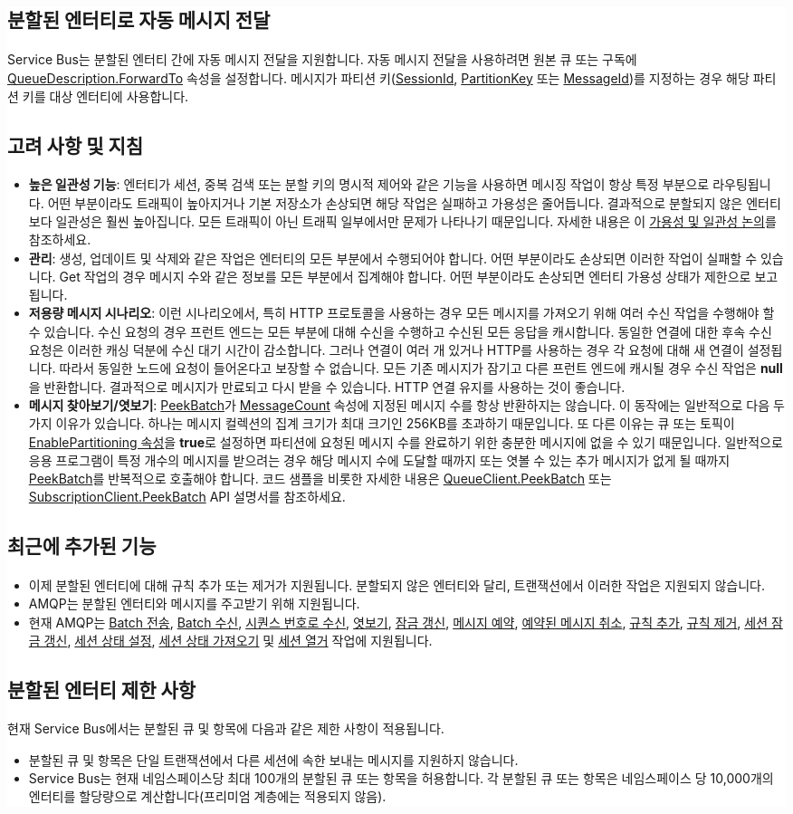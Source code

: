 ## <a name="automatic-message-forwarding-with-partitioned-entities"></a>분할된 엔터티로 자동 메시지 전달
Service Bus는 분할된 엔터티 간에 자동 메시지 전달을 지원합니다. 자동 메시지 전달을 사용하려면 원본 큐 또는 구독에 [QueueDescription.ForwardTo][QueueDescription.ForwardTo] 속성을 설정합니다. 메시지가 파티션 키([SessionId][SessionId], [PartitionKey][PartitionKey] 또는 [MessageId][MessageId])를 지정하는 경우 해당 파티션 키를 대상 엔터티에 사용합니다.

## <a name="considerations-and-guidelines"></a>고려 사항 및 지침
* **높은 일관성 기능**: 엔터티가 세션, 중복 검색 또는 분할 키의 명시적 제어와 같은 기능을 사용하면 메시징 작업이 항상 특정 부분으로 라우팅됩니다. 어떤 부분이라도 트래픽이 높아지거나 기본 저장소가 손상되면 해당 작업은 실패하고 가용성은 줄어듭니다. 결과적으로 분할되지 않은 엔터티보다 일관성은 훨씬 높아집니다. 모든 트래픽이 아닌 트래픽 일부에서만 문제가 나타나기 때문입니다. 자세한 내용은 이 [가용성 및 일관성 논의](../event-hubs/event-hubs-availability-and-consistency.md)를 참조하세요.
* **관리**: 생성, 업데이트 및 삭제와 같은 작업은 엔터티의 모든 부분에서 수행되어야 합니다. 어떤 부분이라도 손상되면 이러한 작업이 실패할 수 있습니다. Get 작업의 경우 메시지 수와 같은 정보를 모든 부분에서 집계해야 합니다. 어떤 부분이라도 손상되면 엔터티 가용성 상태가 제한으로 보고됩니다.
* **저용량 메시지 시나리오**: 이런 시나리오에서, 특히 HTTP 프로토콜을 사용하는 경우 모든 메시지를 가져오기 위해 여러 수신 작업을 수행해야 할 수 있습니다. 수신 요청의 경우 프런트 엔드는 모든 부분에 대해 수신을 수행하고 수신된 모든 응답을 캐시합니다. 동일한 연결에 대한 후속 수신 요청은 이러한 캐싱 덕분에 수신 대기 시간이 감소합니다. 그러나 연결이 여러 개 있거나 HTTP를 사용하는 경우 각 요청에 대해 새 연결이 설정됩니다. 따라서 동일한 노드에 요청이 들어온다고 보장할 수 없습니다. 모든 기존 메시지가 잠기고 다른 프런트 엔드에 캐시될 경우 수신 작업은 **null**을 반환합니다. 결과적으로 메시지가 만료되고 다시 받을 수 있습니다. HTTP 연결 유지를 사용하는 것이 좋습니다.
* **메시지 찾아보기/엿보기**: [PeekBatch](/dotnet/api/microsoft.servicebus.messaging.queueclient.peekbatch)가 [MessageCount](/dotnet/api/microsoft.servicebus.messaging.queuedescription.messagecount) 속성에 지정된 메시지 수를 항상 반환하지는 않습니다. 이 동작에는 일반적으로 다음 두 가지 이유가 있습니다. 하나는 메시지 컬렉션의 집계 크기가 최대 크기인 256KB를 초과하기 때문입니다. 또 다른 이유는 큐 또는 토픽이 [EnablePartitioning 속성](/dotnet/api/microsoft.servicebus.messaging.queuedescription.enablepartitioning)을 **true**로 설정하면 파티션에 요청된 메시지 수를 완료하기 위한 충분한 메시지에 없을 수 있기 때문입니다. 일반적으로 응용 프로그램이 특정 개수의 메시지를 받으려는 경우 해당 메시지 수에 도달할 때까지 또는 엿볼 수 있는 추가 메시지가 없게 될 때까지 [PeekBatch](/dotnet/api/microsoft.servicebus.messaging.queueclient.peekbatch)를 반복적으로 호출해야 합니다. 코드 샘플을 비롯한 자세한 내용은 [QueueClient.PeekBatch](/dotnet/api/microsoft.servicebus.messaging.queueclient.peekbatch) 또는 [SubscriptionClient.PeekBatch](/dotnet/api/microsoft.servicebus.messaging.subscriptionclient.peekbatch) API 설명서를 참조하세요.

## <a name="latest-added-features"></a>최근에 추가된 기능
* 이제 분할된 엔터티에 대해 규칙 추가 또는 제거가 지원됩니다. 분할되지 않은 엔터티와 달리, 트랜잭션에서 이러한 작업은 지원되지 않습니다. 
* AMQP는 분할된 엔터티와 메시지를 주고받기 위해 지원됩니다.
* 현재 AMQP는 [Batch 전송](/dotnet/api/microsoft.servicebus.messaging.queueclient.sendbatch), [Batch 수신](/dotnet/api/microsoft.servicebus.messaging.queueclient.receivebatch), [시퀀스 번호로 수신](/dotnet/api/microsoft.servicebus.messaging.queueclient.receive), [엿보기](/dotnet/api/microsoft.servicebus.messaging.queueclient.peek), [잠금 갱신](/dotnet/api/microsoft.servicebus.messaging.queueclient.renewmessagelock), [메시지 예약](/dotnet/api/microsoft.servicebus.messaging.queueclient.schedulemessageasync), [예약된 메시지 취소](/dotnet/api/microsoft.servicebus.messaging.queueclient.cancelscheduledmessageasync), [규칙 추가](/dotnet/api/microsoft.servicebus.messaging.ruledescription), [규칙 제거](/dotnet/api/microsoft.servicebus.messaging.ruledescription), [세션 잠금 갱신](/dotnet/api/microsoft.servicebus.messaging.messagesession.renewlock), [세션 상태 설정](/dotnet/api/microsoft.servicebus.messaging.messagesession.setstate), [세션 상태 가져오기](/dotnet/api/microsoft.servicebus.messaging.messagesession.getstate) 및 [세션 열거](/dotnet/api/microsoft.servicebus.messaging.queueclient.getmessagesessions) 작업에 지원됩니다.

## <a name="partitioned-entities-limitations"></a>분할된 엔터티 제한 사항
현재 Service Bus에서는 분할된 큐 및 항목에 다음과 같은 제한 사항이 적용됩니다.

* 분할된 큐 및 항목은 단일 트랜잭션에서 다른 세션에 속한 보내는 메시지를 지원하지 않습니다.
* Service Bus는 현재 네임스페이스당 최대 100개의 분할된 큐 또는 항목을 허용합니다. 각 분할된 큐 또는 항목은 네임스페이스 당 10,000개의 엔터티를 할당량으로 계산합니다(프리미엄 계층에는 적용되지 않음).


[Service Bus architecture]: service-bus-architecture.md
[Azure portal]: https://portal.azure.com
[QueueDescription.EnablePartitioning]: /dotnet/api/microsoft.servicebus.messaging.queuedescription.enablepartitioning
[TopicDescription.EnablePartitioning]: /dotnet/api/microsoft.servicebus.messaging.topicdescription.enablepartitioning
[BrokeredMessage.SessionId]: /dotnet/api/microsoft.servicebus.messaging.brokeredmessage.sessionid
[BrokeredMessage.PartitionKey]: /dotnet/api/microsoft.servicebus.messaging.brokeredmessage.partitionkey
[SessionId]: /dotnet/api/microsoft.servicebus.messaging.brokeredmessage.sessionid
[PartitionKey]: /dotnet/api/microsoft.servicebus.messaging.brokeredmessage.partitionkey
[QueueDescription.RequiresDuplicateDetection]: /dotnet/api/microsoft.servicebus.messaging.queuedescription.requiresduplicatedetection
[BrokeredMessage.MessageId]: /dotnet/api/microsoft.servicebus.messaging.brokeredmessage.messageid
[MessageId]: /dotnet/api/microsoft.servicebus.messaging.brokeredmessage.messageid
[MessagingFactorySettings.OperationTimeout]: /dotnet/api/microsoft.servicebus.messaging.messagingfactorysettings.operationtimeout
[OperationTimeout]: /dotnet/api/microsoft.servicebus.messaging.messagingfactorysettings.operationtimeout
[QueueDescription.ForwardTo]: /dotnet/api/microsoft.servicebus.messaging.queuedescription.forwardto
[AMQP 1.0 support for Service Bus partitioned queues and topics]: service-bus-partitioned-queues-and-topics-amqp-overview.md